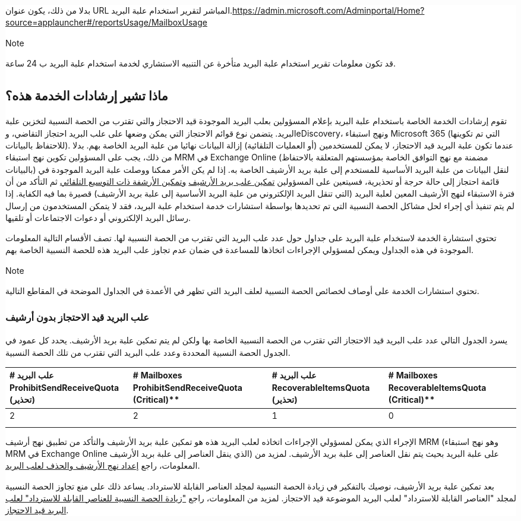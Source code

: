 بدلا من ذلك، يكون عنوان URL المباشر لتقرير استخدام علبة البريد.<https://admin.microsoft.com/Adminportal/Home?source=applauncher#/reportsUsage/MailboxUsage>

> [!NOTE]
> قد تكون معلومات تقرير استخدام علبة البريد متأخرة عن التنبيه الاستشاري لخدمة استخدام علبة البريد ب 24 ساعة.

## <a name="what-do-these-service-advisories-indicate"></a>ماذا تشير إرشادات الخدمة هذه؟

تقوم إرشادات الخدمة الخاصة باستخدام علبة البريد بإعلام المسؤولين بعلب البريد الموجودة قيد الاحتجاز والتي تقترب من الحصة النسبية لتخزين علبة البريد. يتضمن نوع قوائم الاحتجاز التي يمكن وضعها على علب البريد احتجاز التقاضي، وeDiscovery، ونهج استبقاء Microsoft 365 (التي تم تكوينها للاحتفاظ بالبيانات). عندما تكون علبة البريد قيد الاحتجاز، لا يمكن للمستخدمين (أو العمليات التلقائية) إزالة البيانات نهائيا من علبة البريد الخاصة بهم. بدلا من ذلك، يجب على المسؤولين تكوين نهج استبقاء MRM في Exchange Online (مضمنة مع نهج التوافق الخاصة بمؤسستهم المتعلقة بالاحتفاظ بالبيانات) لنقل البيانات من علبة البريد الأساسية للمستخدم إلى علبة بريد الأرشيف الخاصة به. إذا لم يكن الأمر ممكنا ووصلت علبة البريد الموجودة في قائمة احتجاز إلى حالة حرجة أو تحذيرية، فسيتعين على المسؤولين [تمكين علب بريد الأرشيف](../compliance/enable-archive-mailboxes.md) [وتمكين الأرشفة ذات التوسيع التلقائي](../compliance/enable-autoexpanding-archiving.md) ثم التأكد من أن فترة الاستبقاء لنهج الأرشيف المعين لعلبة البريد (التي تنقل البريد الإلكتروني من علبة البريد الأساسية إلى علبة بريد الأرشيف) قصيرة بما فيه الكفاية. إذا لم يتم تنفيذ أي إجراء لحل مشاكل الحصة النسبية التي تم تحديدها بواسطة استشارات خدمة استخدام علبة البريد، فقد لا يتمكن المستخدمون من إرسال رسائل البريد الإلكتروني أو دعوات الاجتماعات أو تلقيها.

تحتوي استشارة الخدمة لاستخدام علبة البريد على جداول حول عدد علب البريد التي تقترب من الحصة النسبية لها. تصف الأقسام التالية المعلومات الموجودة في هذه الجداول ويمكن لمسؤولي الإجراءات اتخاذها للمساعدة في ضمان عدم تجاوز علب البريد هذه للحصة النسبية الخاصة بهم.

> [!NOTE]
> تحتوي استشارات الخدمة على أوصاف لخصائص الحصة النسبية لعلف البريد التي تظهر في الأعمدة في الجداول الموضحة في المقاطع التالية.

### <a name="mailboxes-on-hold-without-an-archive"></a>علب البريد قيد الاحتجاز بدون أرشيف

يسرد الجدول التالي عدد علب البريد قيد الاحتجاز التي تقترب من الحصة النسبية الخاصة بها ولكن لم يتم تمكين علبة بريد الأرشيف. يحدد كل عمود في الجدول الحصة النسبية المحددة وعدد علب البريد التي تقترب من تلك الحصة النسبية.

| # علب البريد ProhibitSendReceiveQuota (تحذير)| # Mailboxes ProhibitSendReceiveQuota (Critical)** |# علب البريد RecoverableItemsQuota (تحذير)|# Mailboxes RecoverableItemsQuota (Critical)** |
|:--------------|:--------------|:------------------|:--------------- |
| 2             | 2             | 1                 | 0               |
||||

الإجراء الذي يمكن لمسؤولي الإجراءات اتخاذه لعلب البريد هذه هو تمكين علبة بريد الأرشيف والتأكد من تطبيق نهج أرشيف MRM (وهو نهج استبقاء MRM في Exchange Online الذي ينقل العناصر إلى علبة بريد الأرشيف) على علبة البريد بحيث يتم نقل العناصر إلى علبة بريد الأرشيف. لمزيد من المعلومات، راجع [إعداد نهج الأرشيف والحذف لعلب البريد](../compliance/set-up-an-archive-and-deletion-policy-for-mailboxes.md).

بعد تمكين علبة بريد الأرشيف، نوصيك بالتفكير في زيادة الحصة النسبية لمجلد العناصر القابلة للاسترداد. يساعد ذلك على منع تجاوز الحصة النسبية لمجلد "العناصر القابلة للاسترداد" لعلب البريد الموضوعة قيد الاحتجاز. لمزيد من المعلومات، راجع ["زيادة الحصة النسبية للعناصر القابلة للاسترداد" لعلب البريد قيد الاحتجاز](../compliance/increase-the-recoverable-quota-for-mailboxes-on-hold.md).
